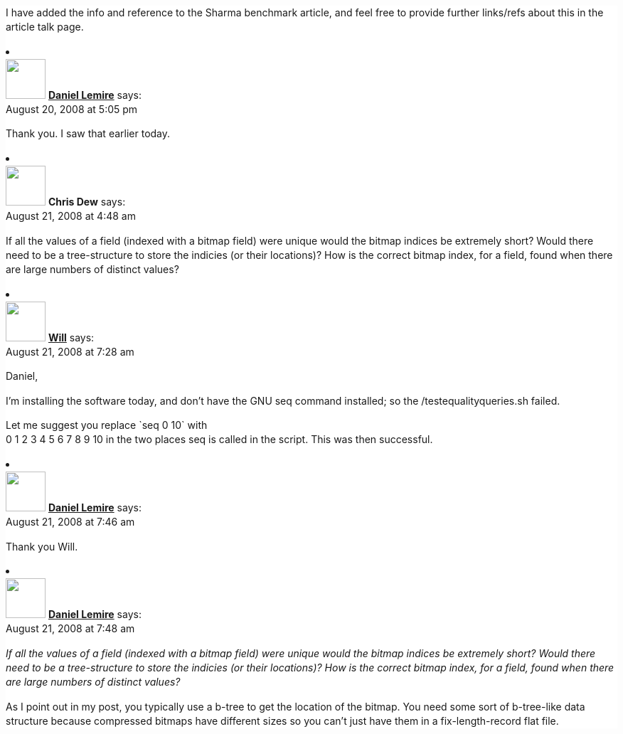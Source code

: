 <p>I have added the info and reference to the Sharma benchmark article, and feel free to provide further links/refs about this in the article talk page.</p>
</div>
</li>
<li id="comment-50103" class="comment even thread-even depth-1">
<div class="comment-author vcard">
<img alt src="https://secure.gravatar.com/avatar/6518c23aacab4c42dd2c5b9b57b79fb5?s=56&#038;d=mm&#038;r=g" srcset="https://secure.gravatar.com/avatar/6518c23aacab4c42dd2c5b9b57b79fb5?s=112&#038;d=mm&#038;r=g 2x" class="avatar avatar-56 photo" height="56" width="56" loading="lazy" decoding="async" /> <b class="fn"><a href="https://lemire.me/blog/" class="url" rel="ugc">Daniel Lemire</a></b> <span class="says">says:</span> </div>
<div class="comment-metadata"><time datetime="2008-08-20T17:05:13+00:00">August 20, 2008 at 5:05 pm</time></a> </div>
<div class="comment-content">
<p>Thank you. I saw that earlier today.</p>
</div>
</li>
<li id="comment-50104" class="comment odd alt thread-odd thread-alt depth-1">
<div class="comment-author vcard">
<img alt src="https://secure.gravatar.com/avatar/dd6a6e51727ab2ebe5e5f0acd360f667?s=56&#038;d=mm&#038;r=g" srcset="https://secure.gravatar.com/avatar/dd6a6e51727ab2ebe5e5f0acd360f667?s=112&#038;d=mm&#038;r=g 2x" class="avatar avatar-56 photo" height="56" width="56" loading="lazy" decoding="async" /> <b class="fn">Chris Dew</b> <span class="says">says:</span> </div>
<div class="comment-metadata"><time datetime="2008-08-21T04:48:41+00:00">August 21, 2008 at 4:48 am</time></a> </div>
<div class="comment-content">
<p>If all the values of a field (indexed with a bitmap field) were unique would the bitmap indices be extremely short? Would there need to be a tree-structure to store the indicies (or their locations)? How is the correct bitmap index, for a field, found when there are large numbers of distinct values?</p>
</div>
</li>
<li id="comment-50105" class="comment even thread-even depth-1">
<div class="comment-author vcard">
<img alt src="https://secure.gravatar.com/avatar/8b70790f2d886a2568bf35f10a3af9b1?s=56&#038;d=mm&#038;r=g" srcset="https://secure.gravatar.com/avatar/8b70790f2d886a2568bf35f10a3af9b1?s=112&#038;d=mm&#038;r=g 2x" class="avatar avatar-56 photo" height="56" width="56" loading="lazy" decoding="async" /> <b class="fn"><a href="http://www.entish.org/willwhim/" class="url" rel="ugc external nofollow">Will</a></b> <span class="says">says:</span> </div>
<div class="comment-metadata"><time datetime="2008-08-21T07:28:45+00:00">August 21, 2008 at 7:28 am</time></a> </div>
<div class="comment-content">
<p>Daniel, </p>
<p>I&rsquo;m installing the software today, and don&rsquo;t have the GNU seq command installed; so the /testequalityqueries.sh failed.</p>
<p>Let me suggest you replace `seq 0 10` with<br/>
0 1 2 3 4 5 6 7 8 9 10 in the two places seq is called in the script. This was then successful.</p>
</div>
</li>
<li id="comment-50106" class="comment odd alt thread-odd thread-alt depth-1">
<div class="comment-author vcard">
<img alt src="https://secure.gravatar.com/avatar/6518c23aacab4c42dd2c5b9b57b79fb5?s=56&#038;d=mm&#038;r=g" srcset="https://secure.gravatar.com/avatar/6518c23aacab4c42dd2c5b9b57b79fb5?s=112&#038;d=mm&#038;r=g 2x" class="avatar avatar-56 photo" height="56" width="56" loading="lazy" decoding="async" /> <b class="fn"><a href="https://lemire.me/blog/" class="url" rel="ugc">Daniel Lemire</a></b> <span class="says">says:</span> </div>
<div class="comment-metadata"><time datetime="2008-08-21T07:46:36+00:00">August 21, 2008 at 7:46 am</time></a> </div>
<div class="comment-content">
<p>Thank you Will.</p>
</div>
</li>
<li id="comment-50107" class="comment even thread-even depth-1">
<div class="comment-author vcard">
<img alt src="https://secure.gravatar.com/avatar/6518c23aacab4c42dd2c5b9b57b79fb5?s=56&#038;d=mm&#038;r=g" srcset="https://secure.gravatar.com/avatar/6518c23aacab4c42dd2c5b9b57b79fb5?s=112&#038;d=mm&#038;r=g 2x" class="avatar avatar-56 photo" height="56" width="56" loading="lazy" decoding="async" /> <b class="fn"><a href="https://lemire.me/blog/" class="url" rel="ugc">Daniel Lemire</a></b> <span class="says">says:</span> </div>
<div class="comment-metadata"><time datetime="2008-08-21T07:48:42+00:00">August 21, 2008 at 7:48 am</time></a> </div>
<div class="comment-content">
<p><i> If all the values of a field (indexed with a bitmap field) were unique would the bitmap indices be extremely short? Would there need to be a tree-structure to store the indicies (or their locations)? How is the correct bitmap index, for a field, found when there are large numbers of distinct values?</i></p>
<p>As I point out in my post, you typically use a b-tree to get the location of the bitmap. You need some sort of b-tree-like data structure because compressed bitmaps have different sizes so you can&rsquo;t just have them in a fix-length-record flat file.</p>